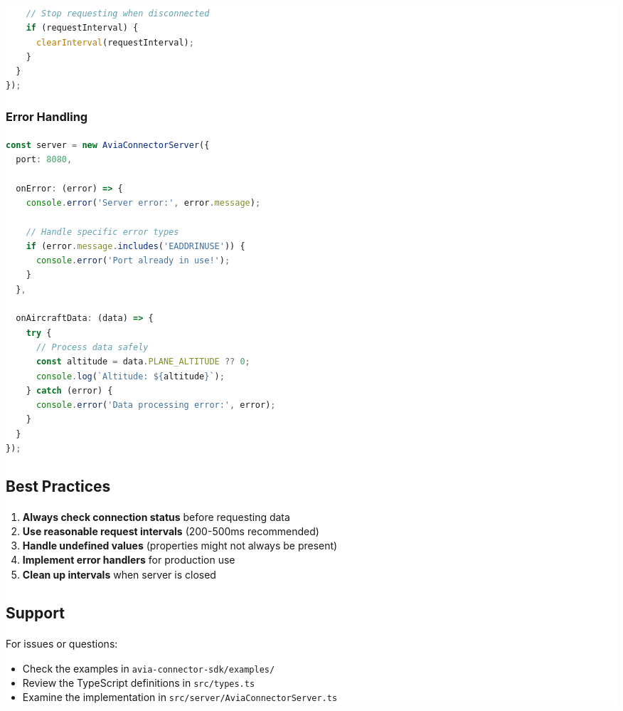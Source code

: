 ```typescript
    // Stop requesting when disconnected
    if (requestInterval) {
      clearInterval(requestInterval);
    }
  }
});
```

### Error Handling

```typescript
const server = new AviaConnectorServer({
  port: 8080,
  
  onError: (error) => {
    console.error('Server error:', error.message);
    
    // Handle specific error types
    if (error.message.includes('EADDRINUSE')) {
      console.error('Port already in use!');
    }
  },
  
  onAircraftData: (data) => {
    try {
      // Process data safely
      const altitude = data.PLANE_ALTITUDE ?? 0;
      console.log(`Altitude: ${altitude}`);
    } catch (error) {
      console.error('Data processing error:', error);
    }
  }
});
```

## Best Practices

1. **Always check connection status** before requesting data
2. **Use reasonable request intervals** (200-500ms recommended)
3. **Handle undefined values** (properties might not always be present)
4. **Implement error handlers** for production use
5. **Clean up intervals** when server is closed

## Support

For issues or questions:
- Check the examples in `avia-connector-sdk/examples/`
- Review the TypeScript definitions in `src/types.ts`
- Examine the implementation in `src/server/AviaConnectorServer.ts`
